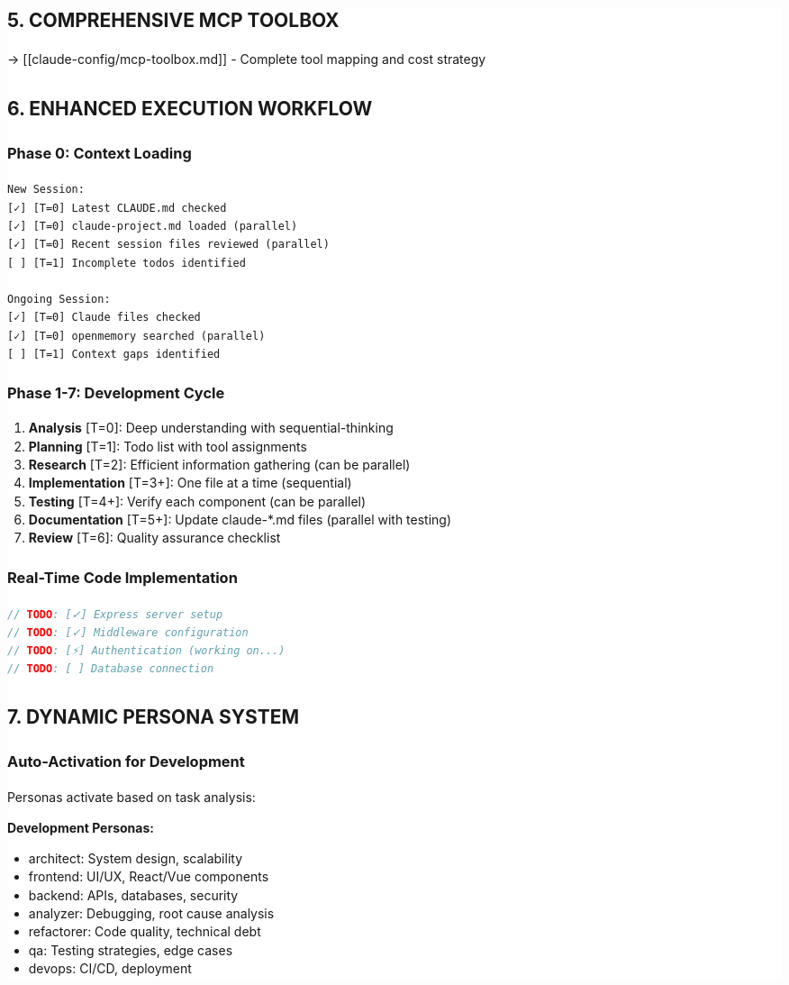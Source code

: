 ## 5. COMPREHENSIVE MCP TOOLBOX

→ [[claude-config/mcp-toolbox.md]] - Complete tool mapping and cost strategy

## 6. ENHANCED EXECUTION WORKFLOW

### Phase 0: Context Loading
```
New Session:
[✓] [T=0] Latest CLAUDE.md checked
[✓] [T=0] claude-project.md loaded (parallel)
[✓] [T=0] Recent session files reviewed (parallel)
[ ] [T=1] Incomplete todos identified

Ongoing Session:
[✓] [T=0] Claude files checked
[✓] [T=0] openmemory searched (parallel)
[ ] [T=1] Context gaps identified
```

### Phase 1-7: Development Cycle
1. **Analysis** [T=0]: Deep understanding with sequential-thinking
2. **Planning** [T=1]: Todo list with tool assignments
3. **Research** [T=2]: Efficient information gathering (can be parallel)
4. **Implementation** [T=3+]: One file at a time (sequential)
5. **Testing** [T=4+]: Verify each component (can be parallel)
6. **Documentation** [T=5+]: Update claude-*.md files (parallel with testing)
7. **Review** [T=6]: Quality assurance checklist

### Real-Time Code Implementation
```javascript
// TODO: [✓] Express server setup
// TODO: [✓] Middleware configuration  
// TODO: [⚡] Authentication (working on...)
// TODO: [ ] Database connection
```

## 7. DYNAMIC PERSONA SYSTEM

### Auto-Activation for Development
Personas activate based on task analysis:

**Development Personas:**
- architect: System design, scalability
- frontend: UI/UX, React/Vue components
- backend: APIs, databases, security
- analyzer: Debugging, root cause analysis
- refactorer: Code quality, technical debt
- qa: Testing strategies, edge cases
- devops: CI/CD, deployment

